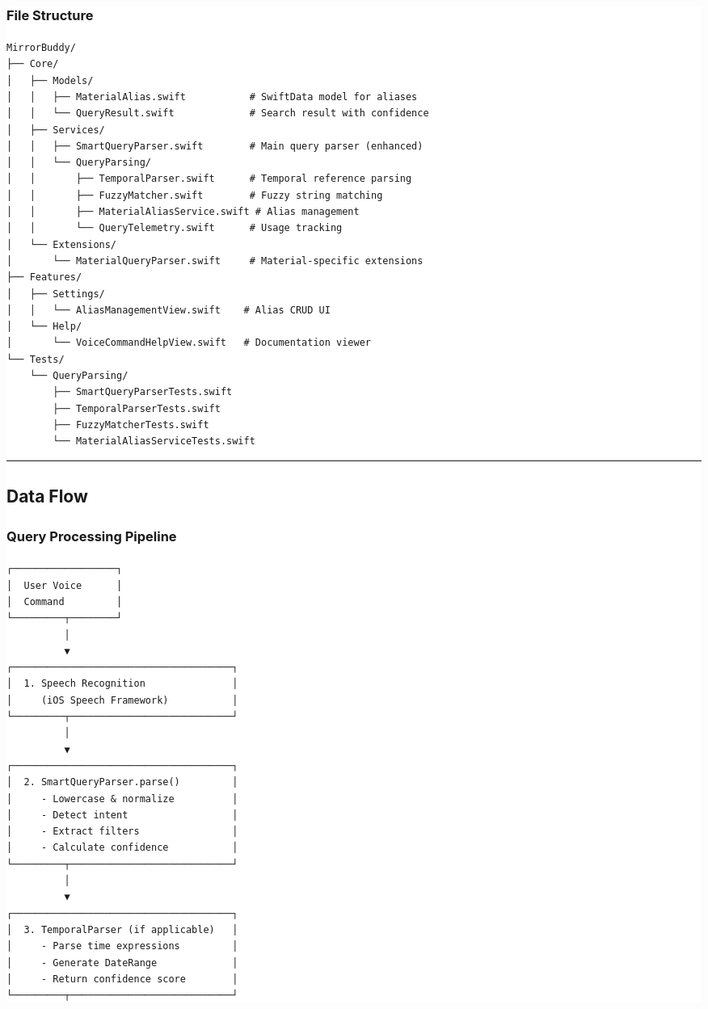 ### File Structure

```
MirrorBuddy/
├── Core/
│   ├── Models/
│   │   ├── MaterialAlias.swift           # SwiftData model for aliases
│   │   └── QueryResult.swift             # Search result with confidence
│   ├── Services/
│   │   ├── SmartQueryParser.swift        # Main query parser (enhanced)
│   │   └── QueryParsing/
│   │       ├── TemporalParser.swift      # Temporal reference parsing
│   │       ├── FuzzyMatcher.swift        # Fuzzy string matching
│   │       ├── MaterialAliasService.swift # Alias management
│   │       └── QueryTelemetry.swift      # Usage tracking
│   └── Extensions/
│       └── MaterialQueryParser.swift     # Material-specific extensions
├── Features/
│   ├── Settings/
│   │   └── AliasManagementView.swift    # Alias CRUD UI
│   └── Help/
│       └── VoiceCommandHelpView.swift   # Documentation viewer
└── Tests/
    └── QueryParsing/
        ├── SmartQueryParserTests.swift
        ├── TemporalParserTests.swift
        ├── FuzzyMatcherTests.swift
        └── MaterialAliasServiceTests.swift
```

---

## Data Flow

### Query Processing Pipeline

```
┌──────────────────┐
│  User Voice      │
│  Command         │
└─────────┬────────┘
          │
          ▼
┌──────────────────────────────────────┐
│  1. Speech Recognition               │
│     (iOS Speech Framework)           │
└─────────┬────────────────────────────┘
          │
          ▼
┌──────────────────────────────────────┐
│  2. SmartQueryParser.parse()         │
│     - Lowercase & normalize          │
│     - Detect intent                  │
│     - Extract filters                │
│     - Calculate confidence           │
└─────────┬────────────────────────────┘
          │
          ▼
┌──────────────────────────────────────┐
│  3. TemporalParser (if applicable)   │
│     - Parse time expressions         │
│     - Generate DateRange             │
│     - Return confidence score        │
└─────────┬────────────────────────────┘
```